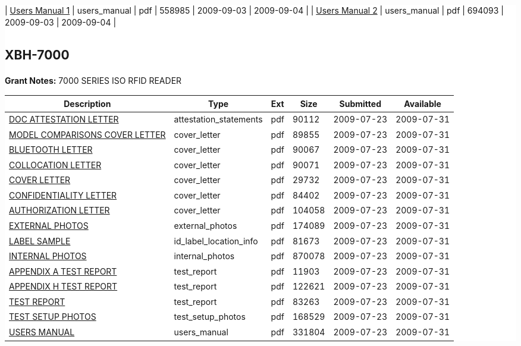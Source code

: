 | [Users Manual 1](XBH-9060/b027a3c49e0ab2e4b3160939f5a690b3/1163928.pdf) | users_manual | pdf | 558985 | 2009-09-03 | 2009-09-04 |
| [Users Manual 2](XBH-9060/b027a3c49e0ab2e4b3160939f5a690b3/1163929.pdf) | users_manual | pdf | 694093 | 2009-09-03 | 2009-09-04 |
## XBH-7000
**Grant Notes:** 7000 SERIES ISO RFID READER

| Description | Type | Ext | Size | Submitted | Available |
| ----------- | ---- | --- | ---- | --------- | --------- |
| [DOC ATTESTATION LETTER](XBH-7000/93c076a81d242d6b69c08254d02d23d2/1143471.pdf) | attestation_statements | pdf | 90112 | 2009-07-23 | 2009-07-31 |
| [MODEL COMPARISONS COVER LETTER](XBH-7000/93c076a81d242d6b69c08254d02d23d2/1143468.pdf) | cover_letter | pdf | 89855 | 2009-07-23 | 2009-07-31 |
| [BLUETOOTH LETTER](XBH-7000/93c076a81d242d6b69c08254d02d23d2/1143469.pdf) | cover_letter | pdf | 90067 | 2009-07-23 | 2009-07-31 |
| [COLLOCATION LETTER](XBH-7000/93c076a81d242d6b69c08254d02d23d2/1143470.pdf) | cover_letter | pdf | 90071 | 2009-07-23 | 2009-07-31 |
| [COVER LETTER](XBH-7000/93c076a81d242d6b69c08254d02d23d2/1143472.pdf) | cover_letter | pdf | 29732 | 2009-07-23 | 2009-07-31 |
| [CONFIDENTIALITY LETTER](XBH-7000/93c076a81d242d6b69c08254d02d23d2/1143473.pdf) | cover_letter | pdf | 84402 | 2009-07-23 | 2009-07-31 |
| [AUTHORIZATION LETTER](XBH-7000/93c076a81d242d6b69c08254d02d23d2/1143475.pdf) | cover_letter | pdf | 104058 | 2009-07-23 | 2009-07-31 |
| [EXTERNAL PHOTOS](XBH-7000/93c076a81d242d6b69c08254d02d23d2/1143462.pdf) | external_photos | pdf | 174089 | 2009-07-23 | 2009-07-31 |
| [LABEL SAMPLE](XBH-7000/93c076a81d242d6b69c08254d02d23d2/1143465.pdf) | id_label_location_info | pdf | 81673 | 2009-07-23 | 2009-07-31 |
| [INTERNAL PHOTOS](XBH-7000/93c076a81d242d6b69c08254d02d23d2/1143463.pdf) | internal_photos | pdf | 870078 | 2009-07-23 | 2009-07-31 |
| [APPENDIX A TEST REPORT](XBH-7000/93c076a81d242d6b69c08254d02d23d2/1143461.pdf) | test_report | pdf | 11903 | 2009-07-23 | 2009-07-31 |
| [APPENDIX H TEST REPORT](XBH-7000/93c076a81d242d6b69c08254d02d23d2/1143467.pdf) | test_report | pdf | 122621 | 2009-07-23 | 2009-07-31 |
| [TEST REPORT](XBH-7000/93c076a81d242d6b69c08254d02d23d2/1143474.pdf) | test_report | pdf | 83263 | 2009-07-23 | 2009-07-31 |
| [TEST SETUP PHOTOS](XBH-7000/93c076a81d242d6b69c08254d02d23d2/1143464.pdf) | test_setup_photos | pdf | 168529 | 2009-07-23 | 2009-07-31 |
| [USERS MANUAL](XBH-7000/93c076a81d242d6b69c08254d02d23d2/1143466.pdf) | users_manual | pdf | 331804 | 2009-07-23 | 2009-07-31 |
